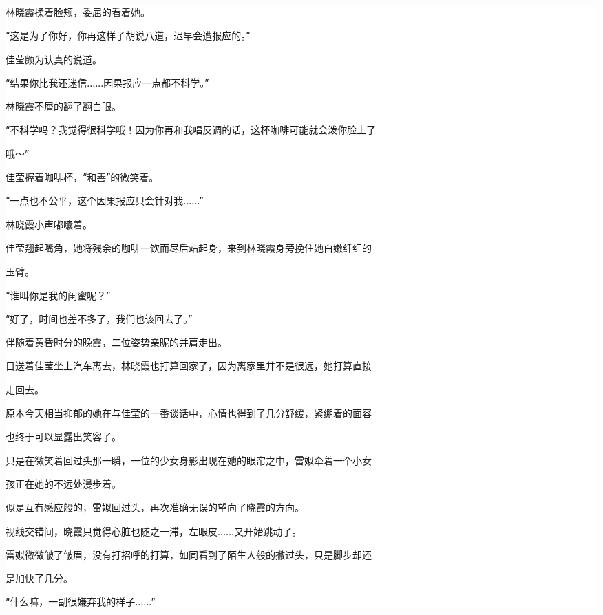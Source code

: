 林晓霞揉着脸颊，委屈的看着她。

“这是为了你好，你再这样子胡说八道，迟早会遭报应的。”

佳莹颇为认真的说道。

“结果你比我还迷信……因果报应一点都不科学。”



林晓霞不屑的翻了翻白眼。



“不科学吗？我觉得很科学哦！因为你再和我唱反调的话，这杯咖啡可能就会泼你脸上了

哦～”



佳莹握着咖啡杯，“和善”的微笑着。

“一点也不公平，这个因果报应只会针对我……”

林晓霞小声嘟囔着。

佳莹翘起嘴角，她将残余的咖啡一饮而尽后站起身，来到林晓霞身旁挽住她白嫩纤细的

玉臂。



“谁叫你是我的闺蜜呢？”

“好了，时间也差不多了，我们也该回去了。”



伴随着黄昏时分的晚霞，二位姿势亲昵的并肩走出。

目送着佳莹坐上汽车离去，林晓霞也打算回家了，因为离家里并不是很远，她打算直接

走回去。

原本今天相当抑郁的她在与佳莹的一番谈话中，心情也得到了几分舒缓，紧绷着的面容

也终于可以显露出笑容了。



只是在微笑着回过头那一瞬，一位的少女身影出现在她的眼帘之中，雷姒牵着一个小女

孩正在她的不远处漫步着。



似是互有感应般的，雷姒回过头，再次准确无误的望向了晓霞的方向。



视线交错间，晓霞只觉得心脏也随之一滞，左眼皮……又开始跳动了。



雷姒微微皱了皱眉，没有打招呼的打算，如同看到了陌生人般的撇过头，只是脚步却还

是加快了几分。



“什么嘛，一副很嫌弃我的样子……”
